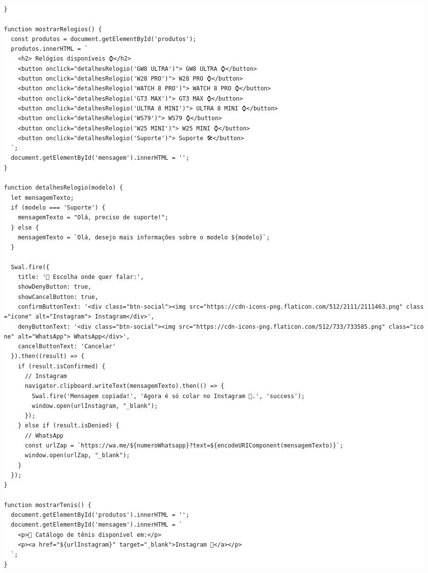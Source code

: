     }

    function mostrarRelogios() {
      const produtos = document.getElementById('produtos');
      produtos.innerHTML = `
        <h2> Relógios disponíveis ⌚</h2>
        <button onclick="detalhesRelogio('GW8 ULTRA')"> GW8 ULTRA ⌚</button>
        <button onclick="detalhesRelogio('W28 PRO')"> W28 PRO ⌚</button>
        <button onclick="detalhesRelogio('WATCH 8 PRO')"> WATCH 8 PRO ⌚</button>
        <button onclick="detalhesRelogio('GT3 MAX')"> GT3 MAX ⌚</button>
        <button onclick="detalhesRelogio('ULTRA 8 MINI')"> ULTRA 8 MINI ⌚</button>
        <button onclick="detalhesRelogio('WS79')"> WS79 ⌚</button>
        <button onclick="detalhesRelogio('W25 MINI')"> W25 MINI ⌚</button>
        <button onclick="detalhesRelogio('Suporte')"> Suporte 🛠️</button>
      `;
      document.getElementById('mensagem').innerHTML = '';
    }

    function detalhesRelogio(modelo) {
      let mensagemTexto;
      if (modelo === 'Suporte') {
        mensagemTexto = "Olá, preciso de suporte!";
      } else {
        mensagemTexto = `Olá, desejo mais informações sobre o modelo ${modelo}`;
      }

      Swal.fire({
        title: '📲 Escolha onde quer falar:',
        showDenyButton: true,
        showCancelButton: true,
        confirmButtonText: '<div class="btn-social"><img src="https://cdn-icons-png.flaticon.com/512/2111/2111463.png" class="icone" alt="Instagram"> Instagram</div>',
        denyButtonText: '<div class="btn-social"><img src="https://cdn-icons-png.flaticon.com/512/733/733585.png" class="icone" alt="WhatsApp"> WhatsApp</div>',
        cancelButtonText: 'Cancelar'
      }).then((result) => {
        if (result.isConfirmed) {
          // Instagram
          navigator.clipboard.writeText(mensagemTexto).then(() => {
            Swal.fire('Mensagem copiada!', 'Agora é só colar no Instagram 📸.', 'success');
            window.open(urlInstagram, "_blank");
          });
        } else if (result.isDenied) {
          // WhatsApp
          const urlZap = `https://wa.me/${numeroWhatsapp}?text=${encodeURIComponent(mensagemTexto)}`;
          window.open(urlZap, "_blank");
        }
      });
    }

    function mostrarTenis() {
      document.getElementById('produtos').innerHTML = '';
      document.getElementById('mensagem').innerHTML = `
        <p>👟 Catálogo de tênis disponível em:</p>
        <p><a href="${urlInstagram}" target="_blank">Instagram 📸</a></p>
      `;
    }
